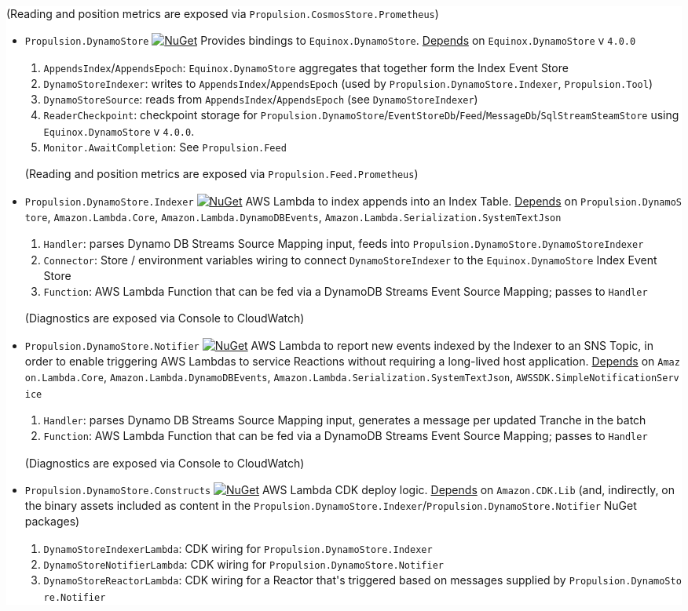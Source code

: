   (Reading and position metrics are exposed via `Propulsion.CosmosStore.Prometheus`)

- `Propulsion.DynamoStore` [![NuGet](https://img.shields.io/nuget/v/Propulsion.DynamoStore.svg)](https://www.nuget.org/packages/Propulsion.DynamoStore/) Provides bindings to `Equinox.DynamoStore`. [Depends](https://www.fuget.org/packages/Propulsion.DynamoStore) on `Equinox.DynamoStore` v `4.0.0`

    1. `AppendsIndex`/`AppendsEpoch`: `Equinox.DynamoStore` aggregates that together form the Index Event Store 
    2. `DynamoStoreIndexer`: writes to `AppendsIndex`/`AppendsEpoch` (used by `Propulsion.DynamoStore.Indexer`, `Propulsion.Tool`)
    3. `DynamoStoreSource`: reads from `AppendsIndex`/`AppendsEpoch` (see `DynamoStoreIndexer`)
    4. `ReaderCheckpoint`: checkpoint storage for `Propulsion.DynamoStore`/`EventStoreDb`/`Feed`/`MessageDb`/`SqlStreamSteamStore` using `Equinox.DynamoStore` v `4.0.0`.
    5. `Monitor.AwaitCompletion`: See `Propulsion.Feed`

  (Reading and position metrics are exposed via `Propulsion.Feed.Prometheus`)

- `Propulsion.DynamoStore.Indexer` [![NuGet](https://img.shields.io/nuget/v/Propulsion.DynamoStore.Indexer.svg)](https://www.nuget.org/packages/Propulsion.DynamoStore.Indexer/) AWS Lambda to index appends into an Index Table. [Depends](https://www.fuget.org/packages/Propulsion.DynamoStore.Indexer) on `Propulsion.DynamoStore`, `Amazon.Lambda.Core`, `Amazon.Lambda.DynamoDBEvents`, `Amazon.Lambda.Serialization.SystemTextJson`

    1. `Handler`: parses Dynamo DB Streams Source Mapping input, feeds into `Propulsion.DynamoStore.DynamoStoreIndexer`
    2. `Connector`: Store / environment variables wiring to connect `DynamoStoreIndexer` to the `Equinox.DynamoStore` Index Event Store
    3. `Function`: AWS Lambda Function that can be fed via a DynamoDB Streams Event Source Mapping; passes to `Handler`

  (Diagnostics are exposed via Console to CloudWatch)

- `Propulsion.DynamoStore.Notifier` [![NuGet](https://img.shields.io/nuget/v/Propulsion.DynamoStore.Notifier.svg)](https://www.nuget.org/packages/Propulsion.DynamoStore.Notifier/) AWS Lambda to report new events indexed by the Indexer to an SNS Topic, in order to enable triggering AWS Lambdas to service Reactions without requiring a long-lived host application. [Depends](https://www.fuget.org/packages/Propulsion.DynamoStore.Notifier) on `Amazon.Lambda.Core`, `Amazon.Lambda.DynamoDBEvents`, `Amazon.Lambda.Serialization.SystemTextJson`, `AWSSDK.SimpleNotificationService`

    1. `Handler`: parses Dynamo DB Streams Source Mapping input, generates a message per updated Tranche in the batch
    2. `Function`: AWS Lambda Function that can be fed via a DynamoDB Streams Event Source Mapping; passes to `Handler`

  (Diagnostics are exposed via Console to CloudWatch)

- `Propulsion.DynamoStore.Constructs` [![NuGet](https://img.shields.io/nuget/v/Propulsion.DynamoStore.Constructs.svg)](https://www.nuget.org/packages/Propulsion.DynamoStore.Constructs/) AWS Lambda CDK deploy logic. [Depends](https://www.fuget.org/packages/Propulsion.DynamoStore.Constructs) on `Amazon.CDK.Lib` (and, indirectly, on the binary assets included as content in the `Propulsion.DynamoStore.Indexer`/`Propulsion.DynamoStore.Notifier` NuGet packages)

    1. `DynamoStoreIndexerLambda`: CDK wiring for `Propulsion.DynamoStore.Indexer`
    2. `DynamoStoreNotifierLambda`: CDK wiring for `Propulsion.DynamoStore.Notifier`
    3. `DynamoStoreReactorLambda`: CDK wiring for a Reactor that's triggered based on messages supplied by `Propulsion.DynamoStore.Notifier` 

